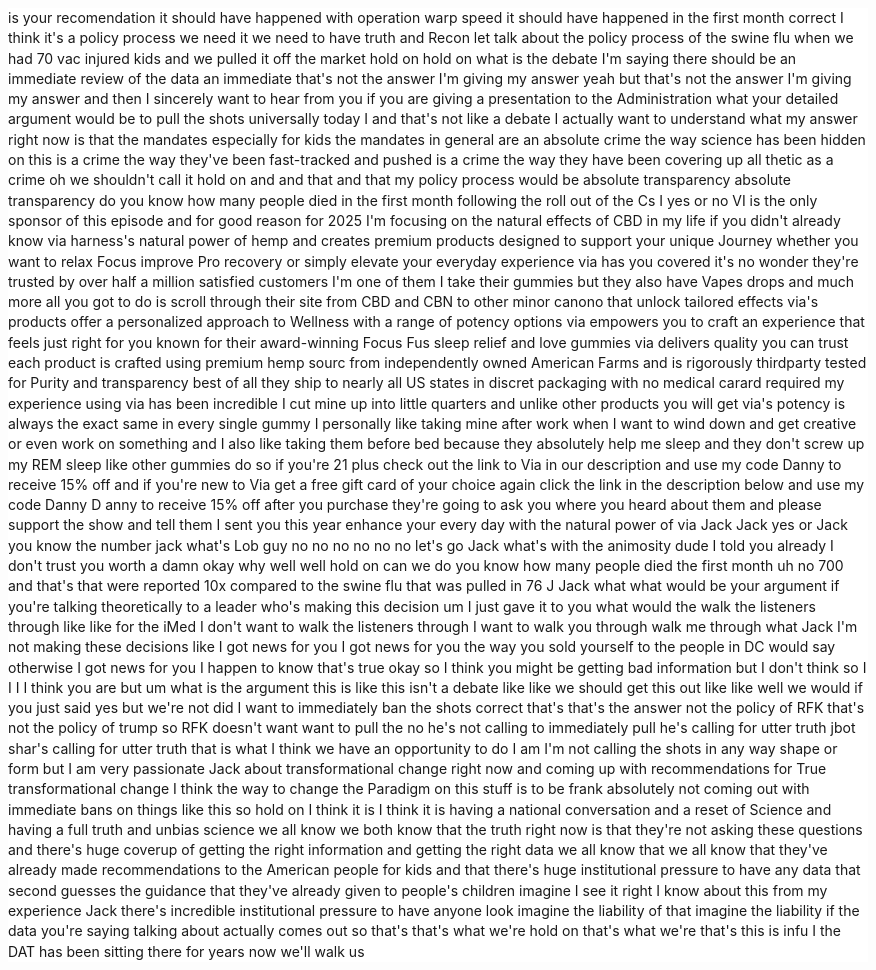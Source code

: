 is your recomendation it should have happened with operation warp speed it should have happened in the first month correct I think it's a policy process we need it we need to have truth and Recon let talk about the policy process of the swine flu when we had 70 vac injured kids and we pulled it off the market hold on hold on what is the debate I'm saying there should be an immediate review of the data an immediate that's not the answer I'm giving my answer yeah but that's not the answer I'm giving my answer and then I sincerely want to hear from you if you are giving a presentation to the Administration what your detailed argument would be to pull the shots universally today I and that's not like a debate I actually want to understand what my answer right now is that the mandates especially for kids the mandates in general are an absolute crime the way science has been hidden on this is a crime the way they've been fast-tracked and pushed is a crime the way they have been covering up all thetic as a crime oh we shouldn't call it hold on and and that and that my policy process would be absolute transparency absolute transparency do you know how many people died in the first month following the roll out of the Cs I yes or no VI is the only sponsor of this episode and for good reason for 2025 I'm focusing on the natural effects of CBD in my life if you didn't already know via harness's natural power of hemp and creates premium products designed to support your unique Journey whether you want to relax Focus improve Pro recovery or simply elevate your everyday experience via has you covered it's no wonder they're trusted by over half a million satisfied customers I'm one of them I take their gummies but they also have Vapes drops and much more all you got to do is scroll through their site from CBD and CBN to other minor canono that unlock tailored effects via's products offer a personalized approach to Wellness with a range of potency options via empowers you to craft an experience that feels just right for you known for their award-winning Focus Fus sleep relief and love gummies via delivers quality you can trust each product is crafted using premium hemp sourc from independently owned American Farms and is rigorously thirdparty tested for Purity and transparency best of all they ship to nearly all US states in discret packaging with no medical carard required my experience using via has been incredible I cut mine up into little quarters and unlike other products you will get via's potency is always the exact same in every single gummy I personally like taking mine after work when I want to wind down and get creative or even work on something and I also like taking them before bed because they absolutely help me sleep and they don't screw up my REM sleep like other gummies do so if you're 21 plus check out the link to Via in our description and use my code Danny to receive 15% off and if you're new to Via get a free gift card of your choice again click the link in the description below and use my code Danny D anny to receive 15% off after you purchase they're going to ask you where you heard about them and please support the show and tell them I sent you this year enhance your every day with the natural power of via Jack Jack yes or Jack you know the number jack what's Lob guy no no no no no no let's go Jack what's with the animosity dude I told you already I don't trust you worth a damn okay why well well hold on can we do you know how many people died the first month uh no 700 and that's that were reported 10x compared to the swine flu that was pulled in 76 J Jack what what would be your argument if you're talking theoretically to a leader who's making this decision um I just gave it to you what would the walk the listeners through like like for the iMed I don't want to walk the listeners through I want to walk you through walk me through what Jack I'm not making these decisions like I got news for you I got news for you the way you sold yourself to the people in DC would say otherwise I got news for you I happen to know that's true okay so I think you might be getting bad information but I don't think so I I I I think you are but um what is the argument this is like this isn't a debate like like we should get this out like like well we would if you just said yes but we're not did I want to immediately ban the shots correct that's that's the answer not the policy of RFK that's not the policy of trump so RFK doesn't want want to pull the no he's not calling to immediately pull he's calling for utter truth jbot shar's calling for utter truth that is what I think we have an opportunity to do I am I'm not calling the shots in any way shape or form but I am very passionate Jack about transformational change right now and coming up with recommendations for True transformational change I think the way to change the Paradigm on this stuff is to be frank absolutely not coming out with immediate bans on things like this so hold on I think it is I think it is having a national conversation and a reset of Science and having a full truth and unbias science we all know we both know that the truth right now is that they're not asking these questions and there's huge coverup of getting the right information and getting the right data we all know that we all know that they've already made recommendations to the American people for kids and that there's huge institutional pressure to have any data that second guesses the guidance that they've already given to people's children imagine I see it right I know about this from my experience Jack there's incredible institutional pressure to have anyone look imagine the liability of that imagine the liability if the data you're saying talking about actually comes out so that's that's what we're hold on that's what we're that's this is infu I the DAT has been sitting there for years now we'll walk us